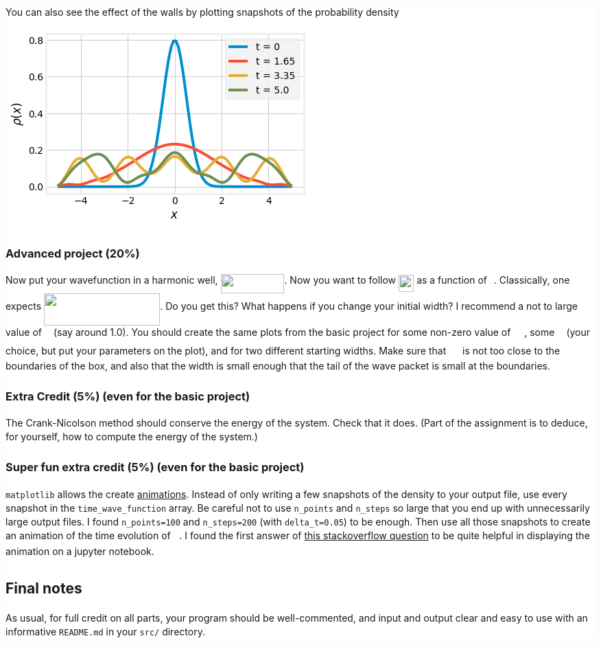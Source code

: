 You can also see the effect of the walls by plotting snapshots of the probability density

![Snapshots of probability density](density.png)

### Advanced project (20%)

Now put your wavefunction in a harmonic well, <img src="svgs/3099cd286b75db93545583aff185dbf8.svg?invert_in_darkmode&sanitize=true" align=middle width=92.860845pt height=27.77577pt/>. Now
you want to follow <img src="svgs/eed60c5bc5a76e86ae1cd312bc613d17.svg?invert_in_darkmode&sanitize=true" align=middle width=22.180455pt height=24.6576pt/> as a function of <img src="svgs/4f4f4e395762a3af4575de74c019ebb5.svg?invert_in_darkmode&sanitize=true" align=middle width=5.9361555pt height=20.22207pt/>. Classically, one
expects <img src="svgs/f3f264d2ec2351a77141853d5b37fc42.svg?invert_in_darkmode&sanitize=true" align=middle width=169.263105pt height=47.67147pt/>.
Do you get this? What happens if you change your initial width? I recommend a
not to large value of <img src="svgs/63bb9849783d01d91403bc9a5fea12a2.svg?invert_in_darkmode&sanitize=true" align=middle width=9.075495pt height=22.83138pt/> (say around 1.0). You should create the same plots
from the basic project for some non-zero  value of <img src="svgs/e714a3139958da04b41e3e607a544455.svg?invert_in_darkmode&sanitize=true" align=middle width=15.94758pt height=14.15535pt/>, some <img src="svgs/63bb9849783d01d91403bc9a5fea12a2.svg?invert_in_darkmode&sanitize=true" align=middle width=9.075495pt height=22.83138pt/> (your
choice, but put your parameters on the plot), and for two different starting
widths. Make sure that <img src="svgs/e714a3139958da04b41e3e607a544455.svg?invert_in_darkmode&sanitize=true" align=middle width=15.94758pt height=14.15535pt/> is not too close to the boundaries of the box,
and also that the width is small enough that the tail of the wave packet is
small at the boundaries.

### Extra Credit (5%) (even for the basic project)

The Crank-Nicolson method should conserve the energy of the system. Check that
it does. (Part of the assignment is to deduce, for yourself, how to compute
the energy of the system.)

### Super fun extra credit (5%) (even for the basic project)

`matplotlib` allows the create
[animations](https://matplotlib.org/3.1.1/api/animation_api.html). Instead of
only writing a few snapshots of the density to your output file, use every
snapshot in the `time_wave_function` array. Be careful not to use `n_points`
and `n_steps` so large that you end up with unnecessarily large output files.
I found `n_points=100` and `n_steps=200`  (with `delta_t=0.05`) to be enough.
Then use all those snapshots to create an animation of the time evolution of
<img src="svgs/6dec54c48a0438a5fcde6053bdb9d712.svg?invert_in_darkmode&sanitize=true" align=middle width=8.498985pt height=14.15535pt/>. I found  the first answer of [this stackoverflow
question](https://stackoverflow.com/questions/43445103/inline-animations-in-jupyter)
to be quite helpful in displaying the animation on a jupyter notebook.

## Final notes

As usual, for full credit on all parts, your program should be well-commented,
and input and output clear and easy to use with an informative `README.md` in
your `src/` directory.